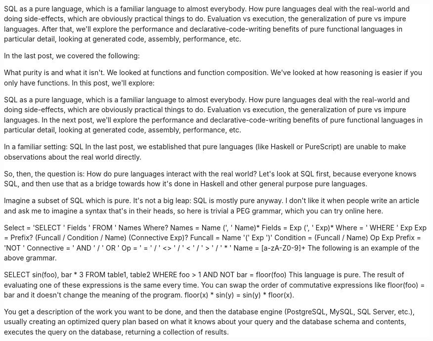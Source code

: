 SQL as a pure language, which is a familiar language to almost everybody.
How pure languages deal with the real-world and doing side-effects, which are obviously practical things to do.
Evaluation vs execution, the generalization of pure vs impure languages.
After that, we'll explore the performance and declarative-code-writing benefits of pure functional languages in particular detail, looking at generated code, assembly, performance, etc.

In the last post, we covered the following:

What purity is and what it isn't.
We looked at functions and function composition.
We've looked at how reasoning is easier if you only have functions.
In this post, we'll explore:

SQL as a pure language, which is a familiar language to almost everybody.
How pure languages deal with the real-world and doing side-effects, which are obviously practical things to do.
Evaluation vs execution, the generalization of pure vs impure languages.
In the next post, we'll explore the performance and declarative-code-writing benefits of pure functional languages in particular detail, looking at generated code, assembly, performance, etc.

In a familiar setting: SQL
In the last post, we established that pure languages (like Haskell or PureScript) are unable to make observations about the real world directly.

So, then, the question is: How do pure languages interact with the real world? Let's look at SQL first, because everyone knows SQL, and then use that as a bridge towards how it's done in Haskell and other general purpose pure languages.

Imagine a subset of SQL which is pure. It's not a big leap: SQL is mostly pure anyway. I don't like it when people write an article and ask me to imagine a syntax that's in their heads, so here is trivial a PEG grammar, which you can try online here.

Select = 'SELECT ' Fields ' FROM ' Names Where?
Names = Name (', ' Name)*
Fields = Exp (', ' Exp)*
Where = ' WHERE ' Exp
Exp = Prefix? (Funcall / Condition / Name) (Connective Exp)?
Funcall = Name '(' Exp ')'
Condition = (Funcall / Name) Op Exp
Prefix = 'NOT '
Connective = ' AND ' / ' OR '
Op = ' = ' / ' <> ' / ' < ' / ' > ' / ' * '
Name = [a-zA-Z0-9]+
The following is an example of the above grammar.

SELECT sin(foo), bar * 3 FROM table1, table2 WHERE foo > 1 AND NOT bar = floor(foo)
This language is pure. The result of evaluating one of these expressions is the same every time. You can swap the order of commutative expressions like floor(foo) = bar and it doesn't change the meaning of the program. floor(x) * sin(y) = sin(y) * floor(x).

You get a description of the work you want to be done, and then the database engine (PostgreSQL, MySQL, SQL Server, etc.), usually creating an optimized query plan based on what it knows about your query and the database schema and contents, executes the query on the database, returning a collection of results.
